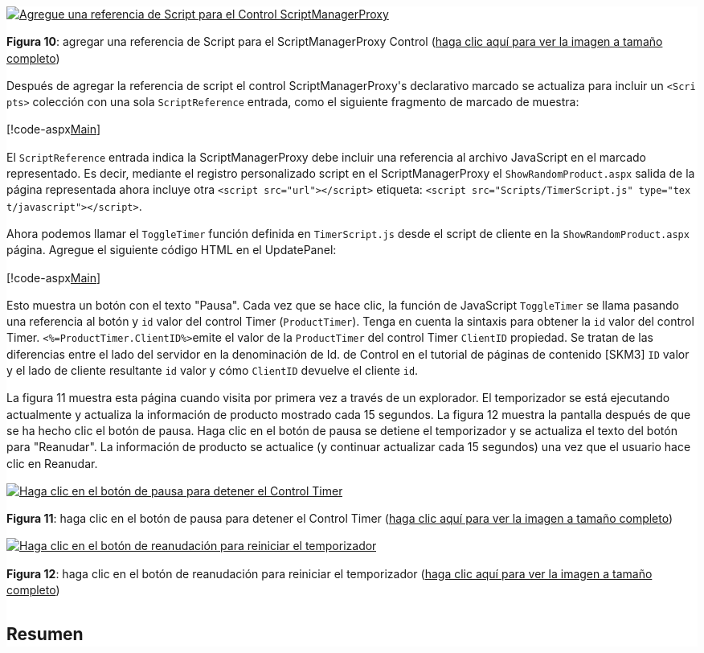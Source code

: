 
[![Agregue una referencia de Script para el Control ScriptManagerProxy](master-pages-and-asp-net-ajax-vb/_static/image29.png)](master-pages-and-asp-net-ajax-vb/_static/image28.png)

**Figura 10**: agregar una referencia de Script para el ScriptManagerProxy Control ([haga clic aquí para ver la imagen a tamaño completo](master-pages-and-asp-net-ajax-vb/_static/image30.png))


Después de agregar la referencia de script el control ScriptManagerProxy's declarativo marcado se actualiza para incluir un `<Scripts>` colección con una sola `ScriptReference` entrada, como el siguiente fragmento de marcado de muestra:


[!code-aspx[Main](master-pages-and-asp-net-ajax-vb/samples/sample9.aspx)]

El `ScriptReference` entrada indica la ScriptManagerProxy debe incluir una referencia al archivo JavaScript en el marcado representado. Es decir, mediante el registro personalizado script en el ScriptManagerProxy el `ShowRandomProduct.aspx` salida de la página representada ahora incluye otra `<script src="url"></script>` etiqueta: `<script src="Scripts/TimerScript.js" type="text/javascript"></script>`.

Ahora podemos llamar el `ToggleTimer` función definida en `TimerScript.js` desde el script de cliente en la `ShowRandomProduct.aspx` página. Agregue el siguiente código HTML en el UpdatePanel:


[!code-aspx[Main](master-pages-and-asp-net-ajax-vb/samples/sample10.aspx)]

Esto muestra un botón con el texto "Pausa". Cada vez que se hace clic, la función de JavaScript `ToggleTimer` se llama pasando una referencia al botón y `id` valor del control Timer (`ProductTimer`). Tenga en cuenta la sintaxis para obtener la `id` valor del control Timer. `<%=ProductTimer.ClientID%>`emite el valor de la `ProductTimer` del control Timer `ClientID` propiedad. Se tratan de las diferencias entre el lado del servidor en la denominación de Id. de Control en el tutorial de páginas de contenido [SKM3] `ID` valor y el lado de cliente resultante `id` valor y cómo `ClientID` devuelve el cliente `id`.

La figura 11 muestra esta página cuando visita por primera vez a través de un explorador. El temporizador se está ejecutando actualmente y actualiza la información de producto mostrado cada 15 segundos. La figura 12 muestra la pantalla después de que se ha hecho clic el botón de pausa. Haga clic en el botón de pausa se detiene el temporizador y se actualiza el texto del botón para "Reanudar". La información de producto se actualice (y continuar actualizar cada 15 segundos) una vez que el usuario hace clic en Reanudar.


[![Haga clic en el botón de pausa para detener el Control Timer](master-pages-and-asp-net-ajax-vb/_static/image32.png)](master-pages-and-asp-net-ajax-vb/_static/image31.png)

**Figura 11**: haga clic en el botón de pausa para detener el Control Timer ([haga clic aquí para ver la imagen a tamaño completo](master-pages-and-asp-net-ajax-vb/_static/image33.png))


[![Haga clic en el botón de reanudación para reiniciar el temporizador](master-pages-and-asp-net-ajax-vb/_static/image35.png)](master-pages-and-asp-net-ajax-vb/_static/image34.png)

**Figura 12**: haga clic en el botón de reanudación para reiniciar el temporizador ([haga clic aquí para ver la imagen a tamaño completo](master-pages-and-asp-net-ajax-vb/_static/image36.png))


## <a name="summary"></a>Resumen
